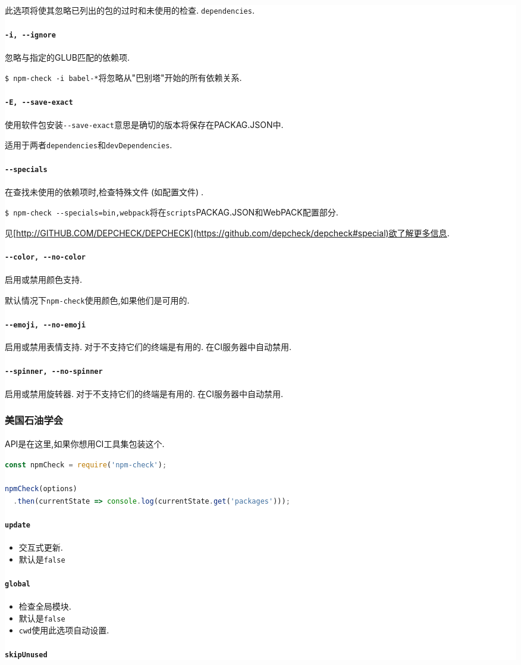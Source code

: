 此选项将使其忽略已列出的包的过时和未使用的检查. `dependencies`.

#### `-i, --ignore`

忽略与指定的GLUB匹配的依赖项. 

`$ npm-check -i babel-*`将忽略从"巴别塔"开始的所有依赖关系. 

#### `-E, --save-exact`

使用软件包安装`--save-exact`意思是确切的版本将保存在PACKAG.JSON中. 

适用于两者`dependencies`和`devDependencies`.

#### `--specials`

在查找未使用的依赖项时,检查特殊文件 (如配置文件) . 

`$ npm-check --specials=bin,webpack`将在`scripts`PACKAG.JSON和WebPACK配置部分. 

见[http://GITHUB.COM/DEPCHECK/DEPCHECK](https://github.com/depcheck/depcheck#special)欲了解更多信息. 

#### `--color, --no-color`

启用或禁用颜色支持. 

默认情况下`npm-check`使用颜色,如果他们是可用的. 

#### `--emoji, --no-emoji`

启用或禁用表情支持. 对于不支持它们的终端是有用的. 在CI服务器中自动禁用. 

#### `--spinner, --no-spinner`

启用或禁用旋转器. 对于不支持它们的终端是有用的. 在CI服务器中自动禁用. 

### 美国石油学会

API是在这里,如果你想用CI工具集包装这个. 

```js
const npmCheck = require('npm-check');

npmCheck(options)
  .then(currentState => console.log(currentState.get('packages')));
```

#### `update`

-   交互式更新. 
-   默认是`false`

#### `global`

-   检查全局模块. 
-   默认是`false`
-   `cwd`使用此选项自动设置. 

#### `skipUnused`
